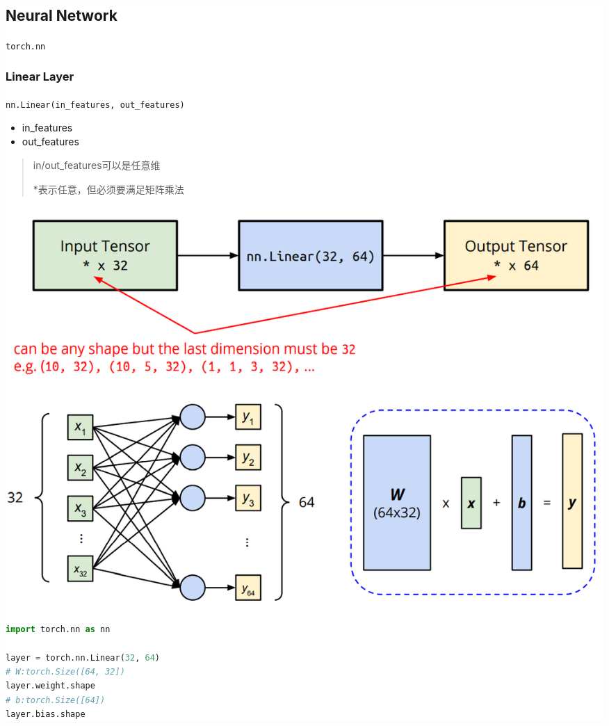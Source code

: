 

## Neural  Network

`torch.nn`

### Linear Layer

`nn.Linear(in_features, out_features)`

- in_features
- out_features

> in/out_features可以是任意维
>
> *表示任意，但必须要满足矩阵乘法

![PyTorchfeatures](MachineLearning.assets/PyTorchfeatures.png)

![PyTorchlinear](MachineLearning.assets/PyTorchlinear.png)

```python
import torch.nn as nn

layer = torch.nn.Linear(32, 64)
# W:torch.Size([64, 32])
layer.weight.shape
# b:torch.Size([64])
layer.bias.shape
```
